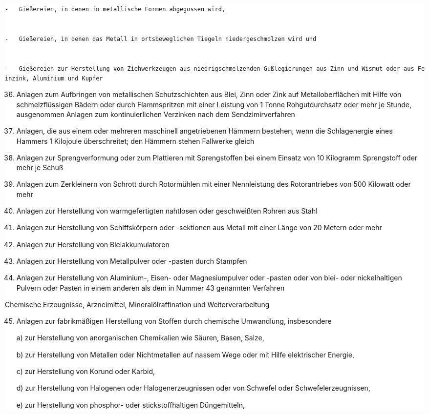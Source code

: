 
    -   Gießereien, in denen in metallische Formen abgegossen wird,


    -   Gießereien, in denen das Metall in ortsbeweglichen Tiegeln niedergeschmolzen wird und


    -   Gießereien zur Herstellung von Ziehwerkzeugen aus niedrigschmelzenden Gußlegierungen aus Zinn und Wismut oder aus Feinzink, Aluminium und Kupfer





36. Anlagen zum Aufbringen von metallischen Schutzschichten aus Blei, Zinn oder Zink auf Metalloberflächen mit Hilfe von schmelzflüssigen Bädern oder durch Flammspritzen mit einer Leistung von 1 Tonne Rohgutdurchsatz oder mehr je Stunde, ausgenommen Anlagen zum kontinuierlichen Verzinken nach dem Sendzimirverfahren


37. Anlagen, die aus einem oder mehreren maschinell angetriebenen Hämmern bestehen, wenn die Schlagenergie eines Hammers 1 Kilojoule überschreitet; den Hämmern stehen Fallwerke gleich


38. Anlagen zur Sprengverformung oder zum Plattieren mit Sprengstoffen bei einem Einsatz von 10 Kilogramm Sprengstoff oder mehr je Schuß


39. Anlagen zum Zerkleinern von Schrott durch Rotormühlen mit einer Nennleistung des Rotorantriebes von 500 Kilowatt oder mehr


40. Anlagen zur Herstellung von warmgefertigten nahtlosen oder geschweißten Rohren aus Stahl


41. Anlagen zur Herstellung von Schiffskörpern oder -sektionen aus Metall mit einer Länge von 20 Metern oder mehr


42. Anlagen zur Herstellung von Bleiakkumulatoren


43. Anlagen zur Herstellung von Metallpulver oder -pasten durch Stampfen


44. Anlagen zur Herstellung von Aluminium-, Eisen- oder Magnesiumpulver oder -pasten oder von blei- oder nickelhaltigen Pulvern oder Pasten in einem anderen als dem in Nummer 43 genannten Verfahren



Chemische Erzeugnisse, Arzneimittel, Mineralölraffination und Weiterverarbeitung

45. Anlagen zur fabrikmäßigen Herstellung von Stoffen durch chemische Umwandlung, insbesondere

    a)  zur Herstellung von anorganischen Chemikalien wie Säuren, Basen, Salze,


    b)  zur Herstellung von Metallen oder Nichtmetallen auf nassem Wege oder mit Hilfe elektrischer Energie,


    c)  zur Herstellung von Korund oder Karbid,


    d)  zur Herstellung von Halogenen oder Halogenerzeugnissen oder von Schwefel oder Schwefelerzeugnissen,


    e)  zur Herstellung von phosphor- oder stickstoffhaltigen Düngemitteln,
